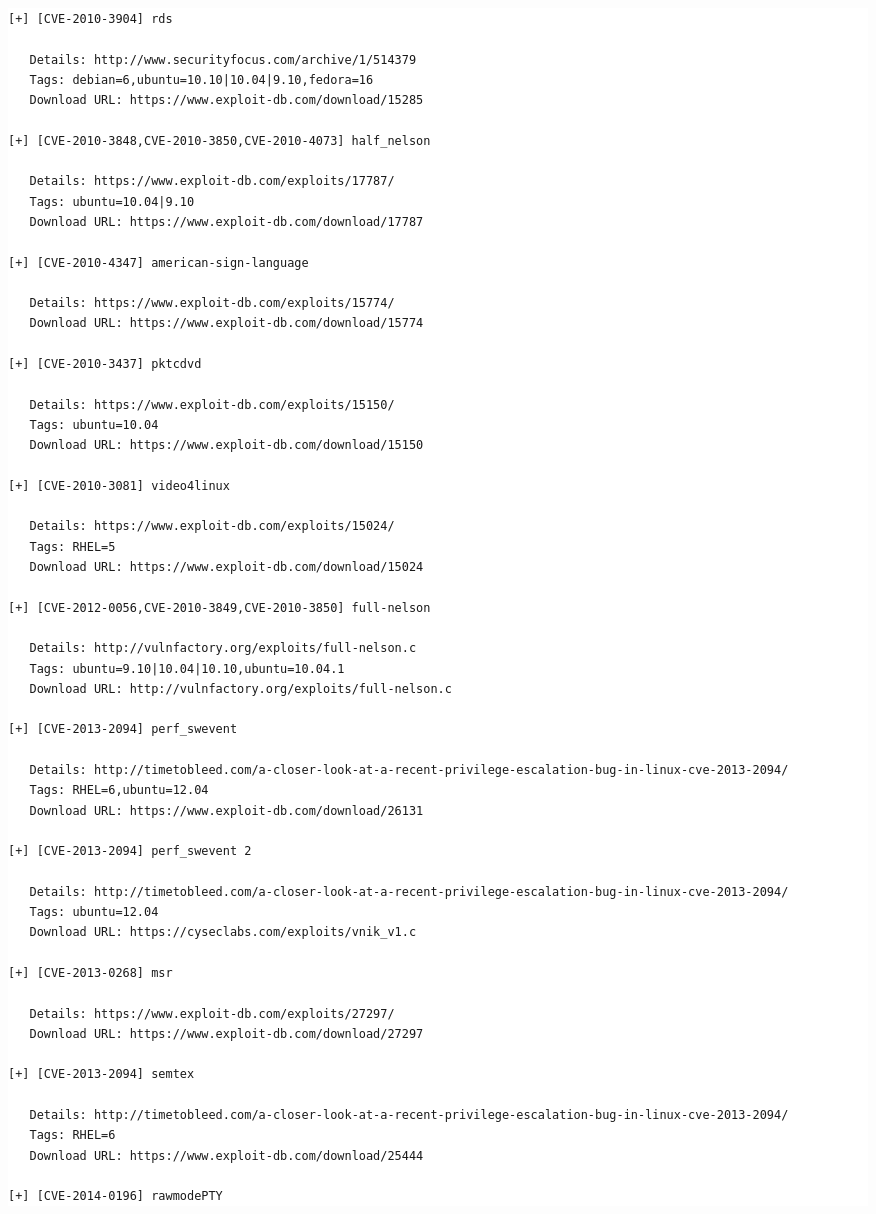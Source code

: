 ```console
[+] [CVE-2010-3904] rds

   Details: http://www.securityfocus.com/archive/1/514379
   Tags: debian=6,ubuntu=10.10|10.04|9.10,fedora=16
   Download URL: https://www.exploit-db.com/download/15285

[+] [CVE-2010-3848,CVE-2010-3850,CVE-2010-4073] half_nelson

   Details: https://www.exploit-db.com/exploits/17787/
   Tags: ubuntu=10.04|9.10
   Download URL: https://www.exploit-db.com/download/17787

[+] [CVE-2010-4347] american-sign-language

   Details: https://www.exploit-db.com/exploits/15774/
   Download URL: https://www.exploit-db.com/download/15774

[+] [CVE-2010-3437] pktcdvd

   Details: https://www.exploit-db.com/exploits/15150/
   Tags: ubuntu=10.04
   Download URL: https://www.exploit-db.com/download/15150

[+] [CVE-2010-3081] video4linux

   Details: https://www.exploit-db.com/exploits/15024/
   Tags: RHEL=5
   Download URL: https://www.exploit-db.com/download/15024

[+] [CVE-2012-0056,CVE-2010-3849,CVE-2010-3850] full-nelson

   Details: http://vulnfactory.org/exploits/full-nelson.c
   Tags: ubuntu=9.10|10.04|10.10,ubuntu=10.04.1
   Download URL: http://vulnfactory.org/exploits/full-nelson.c

[+] [CVE-2013-2094] perf_swevent

   Details: http://timetobleed.com/a-closer-look-at-a-recent-privilege-escalation-bug-in-linux-cve-2013-2094/
   Tags: RHEL=6,ubuntu=12.04
   Download URL: https://www.exploit-db.com/download/26131

[+] [CVE-2013-2094] perf_swevent 2

   Details: http://timetobleed.com/a-closer-look-at-a-recent-privilege-escalation-bug-in-linux-cve-2013-2094/
   Tags: ubuntu=12.04
   Download URL: https://cyseclabs.com/exploits/vnik_v1.c

[+] [CVE-2013-0268] msr

   Details: https://www.exploit-db.com/exploits/27297/
   Download URL: https://www.exploit-db.com/download/27297

[+] [CVE-2013-2094] semtex

   Details: http://timetobleed.com/a-closer-look-at-a-recent-privilege-escalation-bug-in-linux-cve-2013-2094/
   Tags: RHEL=6
   Download URL: https://www.exploit-db.com/download/25444

[+] [CVE-2014-0196] rawmodePTY

```